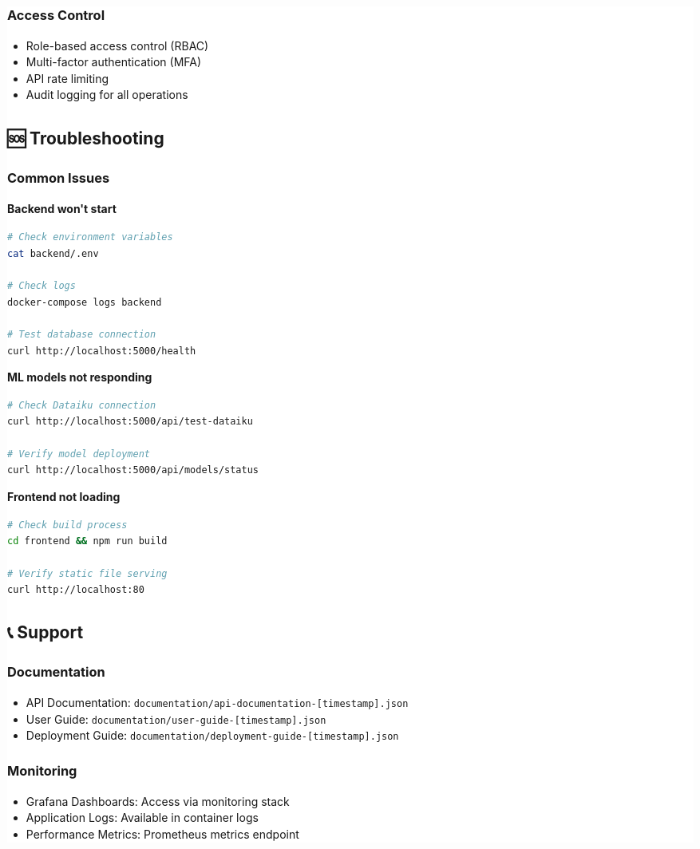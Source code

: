 ### Access Control
- Role-based access control (RBAC)
- Multi-factor authentication (MFA)
- API rate limiting
- Audit logging for all operations

## 🆘 Troubleshooting

### Common Issues

**Backend won't start**
```bash
# Check environment variables
cat backend/.env

# Check logs
docker-compose logs backend

# Test database connection
curl http://localhost:5000/health
```

**ML models not responding**
```bash
# Check Dataiku connection
curl http://localhost:5000/api/test-dataiku

# Verify model deployment
curl http://localhost:5000/api/models/status
```

**Frontend not loading**
```bash
# Check build process
cd frontend && npm run build

# Verify static file serving
curl http://localhost:80
```

## 📞 Support

### Documentation
- API Documentation: `documentation/api-documentation-[timestamp].json`
- User Guide: `documentation/user-guide-[timestamp].json`
- Deployment Guide: `documentation/deployment-guide-[timestamp].json`

### Monitoring
- Grafana Dashboards: Access via monitoring stack
- Application Logs: Available in container logs
- Performance Metrics: Prometheus metrics endpoint
